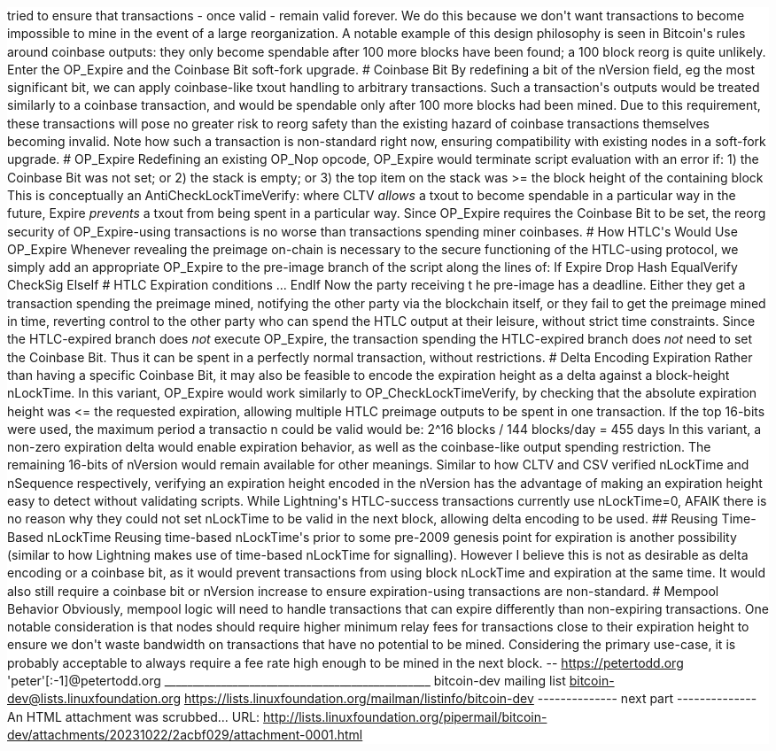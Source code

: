 tried to ensure that transactions - once valid - remain valid forever. We do this because we don't want transactions to become impossible to mine in the event of a large reorganization. A notable example of this design philosophy is seen in Bitcoin's rules around coinbase outputs: they only become spendable after 100 more blocks have been found; a 100 block reorg is quite unlikely. Enter the OP_Expire and the Coinbase Bit soft-fork upgrade. # Coinbase Bit By redefining a bit of the nVersion field, eg the most significant bit, we can apply coinbase-like txout handling to arbitrary transactions. Such a transaction's outputs would be treated similarly to a coinbase transaction, and would be spendable only after 100 more blocks had been mined. Due to this requirement, these transactions will pose no greater risk to reorg safety than the existing hazard of coinbase transactions themselves becoming invalid. Note how such a transaction is non-standard right now, ensuring compatibility with
  existing nodes in a soft-fork upgrade. # OP_Expire Redefining an existing OP_Nop opcode, OP_Expire would terminate script evaluation with an error if: 1) the Coinbase Bit was not set; or 2) the stack is empty; or 3) the top item on the stack was >= the block height of the containing block This is conceptually an AntiCheckLockTimeVerify: where CLTV _allows_ a txout to become spendable in a particular way in the future, Expire _prevents_ a txout from being spent in a particular way. Since OP_Expire requires the Coinbase Bit to be set, the reorg security of OP_Expire-using transactions is no worse than transactions spending miner coinbases. # How HTLC's Would Use OP_Expire Whenever revealing the preimage on-chain is necessary to the secure functioning of the HTLC-using protocol, we simply add an appropriate OP_Expire to the pre-image branch of the script along the lines of: If Expire Drop Hash EqualVerify CheckSig ElseIf # HTLC Expiration conditions ... EndIf Now the party receiving t
 he pre-image has a deadline. Either they get a transaction spending the preimage mined, notifying the other party via the blockchain itself, or they fail to get the preimage mined in time, reverting control to the other party who can spend the HTLC output at their leisure, without strict time constraints. Since the HTLC-expired branch does *not* execute OP_Expire, the transaction spending the HTLC-expired branch does *not* need to set the Coinbase Bit. Thus it can be spent in a perfectly normal transaction, without restrictions. # Delta Encoding Expiration Rather than having a specific Coinbase Bit, it may also be feasible to encode the expiration height as a delta against a block-height nLockTime. In this variant, OP_Expire would work similarly to OP_CheckLockTimeVerify, by checking that the absolute expiration height was <= the requested expiration, allowing multiple HTLC preimage outputs to be spent in one transaction. If the top 16-bits were used, the maximum period a transactio
 n could be valid would be: 2^16 blocks / 144 blocks/day = 455 days In this variant, a non-zero expiration delta would enable expiration behavior, as well as the coinbase-like output spending restriction. The remaining 16-bits of nVersion would remain available for other meanings. Similar to how CLTV and CSV verified nLockTime and nSequence respectively, verifying an expiration height encoded in the nVersion has the advantage of making an expiration height easy to detect without validating scripts. While Lightning's HTLC-success transactions currently use nLockTime=0, AFAIK there is no reason why they could not set nLockTime to be valid in the next block, allowing delta encoding to be used. ## Reusing Time-Based nLockTime Reusing time-based nLockTime's prior to some pre-2009 genesis point for expiration is another possibility (similar to how Lightning makes use of time-based nLockTime for signalling). However I believe this is not as desirable as delta encoding or a coinbase bit, as 
 it would prevent transactions from using block nLockTime and expiration at the same time. It would also still require a coinbase bit or nVersion increase to ensure expiration-using transactions are non-standard. # Mempool Behavior Obviously, mempool logic will need to handle transactions that can expire differently than non-expiring transactions. One notable consideration is that nodes should require higher minimum relay fees for transactions close to their expiration height to ensure we don't waste bandwidth on transactions that have no potential to be mined. Considering the primary use-case, it is probably acceptable to always require a fee rate high enough to be mined in the next block. -- https://petertodd.org 'peter'[:-1]@petertodd.org _______________________________________________ bitcoin-dev mailing list bitcoin-dev@lists.linuxfoundation.org https://lists.linuxfoundation.org/mailman/listinfo/bitcoin-dev
-------------- next part --------------
An HTML attachment was scrubbed...
URL: <http://lists.linuxfoundation.org/pipermail/bitcoin-dev/attachments/20231022/2acbf029/attachment-0001.html>
